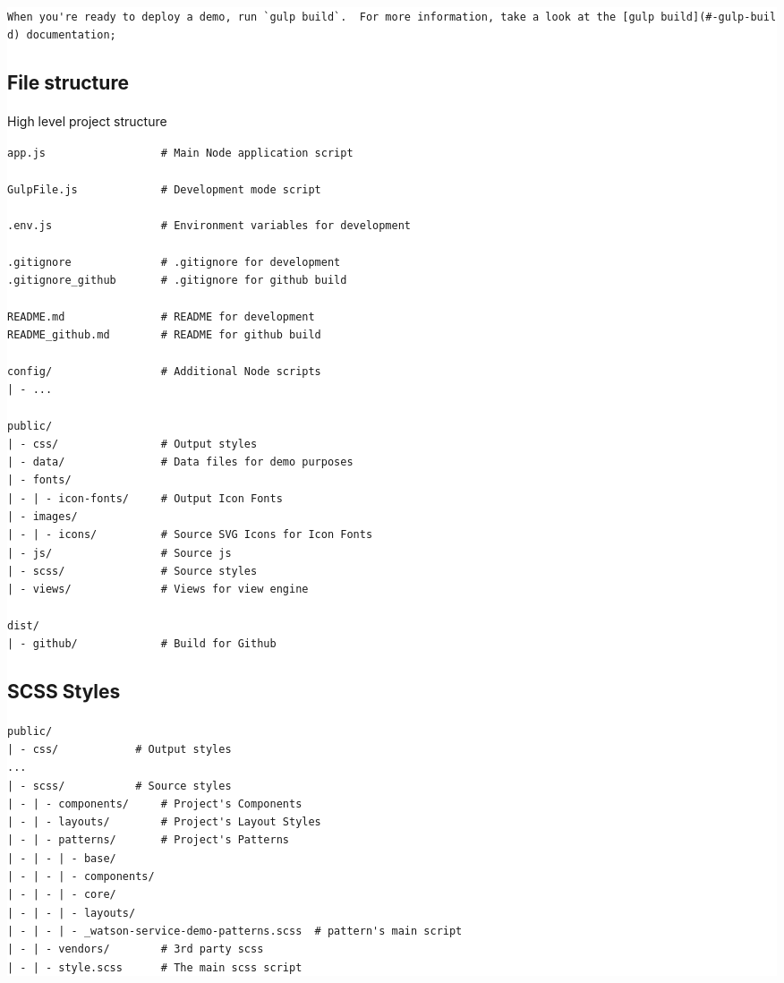     When you're ready to deploy a demo, run `gulp build`.  For more information, take a look at the [gulp build](#-gulp-build) documentation;

## File structure

High level project structure

```
app.js                  # Main Node application script

GulpFile.js             # Development mode script

.env.js                 # Environment variables for development

.gitignore              # .gitignore for development
.gitignore_github       # .gitignore for github build

README.md               # README for development
README_github.md        # README for github build

config/                 # Additional Node scripts
| - ...

public/
| - css/                # Output styles
| - data/               # Data files for demo purposes
| - fonts/
| - | - icon-fonts/     # Output Icon Fonts
| - images/
| - | - icons/          # Source SVG Icons for Icon Fonts
| - js/                 # Source js
| - scss/               # Source styles
| - views/              # Views for view engine

dist/
| - github/             # Build for Github
```

## SCSS Styles
```
public/
| - css/            # Output styles
...
| - scss/           # Source styles
| - | - components/     # Project's Components
| - | - layouts/        # Project's Layout Styles
| - | - patterns/       # Project's Patterns
| - | - | - base/
| - | - | - components/
| - | - | - core/
| - | - | - layouts/
| - | - | - _watson-service-demo-patterns.scss  # pattern's main script
| - | - vendors/        # 3rd party scss
| - | - style.scss      # The main scss script
```
